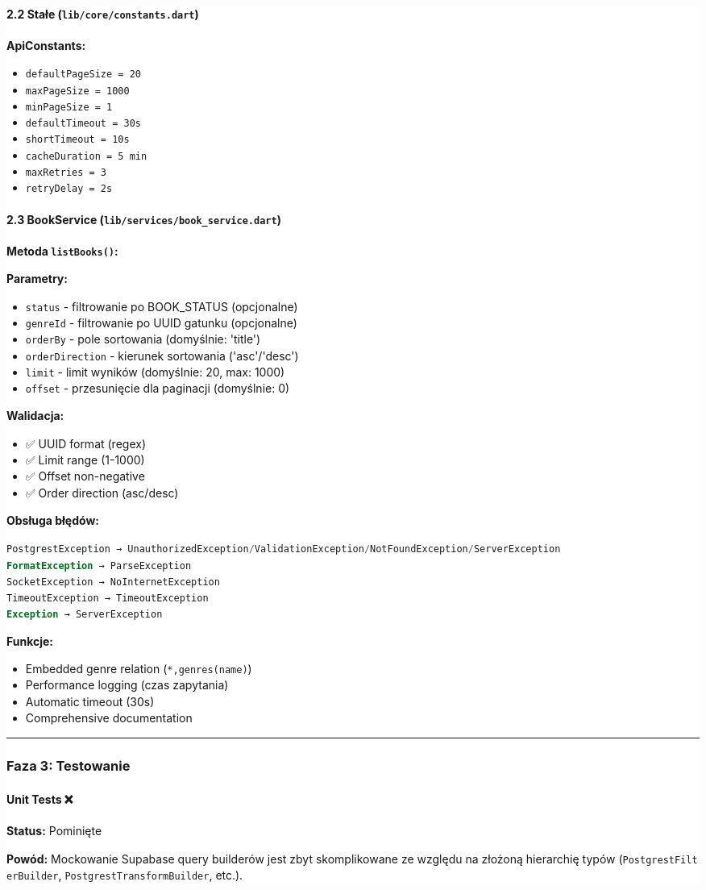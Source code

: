 #### 2.2 Stałe (`lib/core/constants.dart`)

**ApiConstants:**
- `defaultPageSize = 20`
- `maxPageSize = 1000`
- `minPageSize = 1`
- `defaultTimeout = 30s`
- `shortTimeout = 10s`
- `cacheDuration = 5 min`
- `maxRetries = 3`
- `retryDelay = 2s`

#### 2.3 BookService (`lib/services/book_service.dart`)

**Metoda `listBooks()`:**

**Parametry:**
- `status` - filtrowanie po BOOK_STATUS (opcjonalne)
- `genreId` - filtrowanie po UUID gatunku (opcjonalne)
- `orderBy` - pole sortowania (domyślnie: 'title')
- `orderDirection` - kierunek sortowania ('asc'/'desc')
- `limit` - limit wyników (domyślnie: 20, max: 1000)
- `offset` - przesunięcie dla paginacji (domyślnie: 0)

**Walidacja:**
- ✅ UUID format (regex)
- ✅ Limit range (1-1000)
- ✅ Offset non-negative
- ✅ Order direction (asc/desc)

**Obsługa błędów:**
```dart
PostgrestException → UnauthorizedException/ValidationException/NotFoundException/ServerException
FormatException → ParseException
SocketException → NoInternetException
TimeoutException → TimeoutException
Exception → ServerException
```

**Funkcje:**
- Embedded genre relation (`*,genres(name)`)
- Performance logging (czas zapytania)
- Automatic timeout (30s)
- Comprehensive documentation

---

### Faza 3: Testowanie

#### Unit Tests ❌
**Status:** Pominięte

**Powód:** Mockowanie Supabase query builderów jest zbyt skomplikowane ze względu na złożoną hierarchię typów (`PostgrestFilterBuilder`, `PostgrestTransformBuilder`, etc.).
